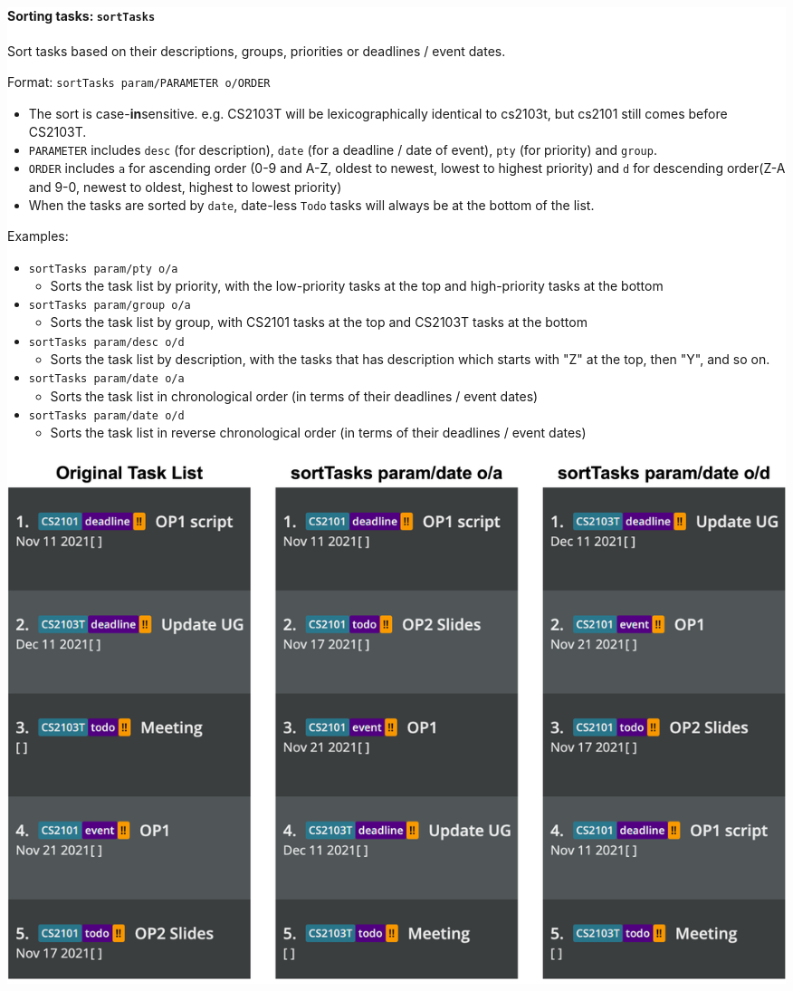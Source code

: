 <div style="page-break-after: always;"></div>

#### Sorting tasks: `sortTasks`
Sort tasks based on their descriptions, groups, priorities or deadlines / event dates.

Format: `sortTasks param/PARAMETER o/ORDER`
* The sort is case-**in**sensitive. e.g. CS2103T will be lexicographically identical to cs2103t, but cs2101 still comes before CS2103T.
* `PARAMETER` includes `desc` (for description), `date` (for a deadline / date of event), `pty` (for priority) and `group`.
* `ORDER` includes `a` for ascending order (0-9 and A-Z, oldest to newest, lowest to highest priority) and `d` for descending order(Z-A and 9-0, newest to oldest, highest to lowest priority)
* When the tasks are sorted by `date`, date-less `Todo` tasks will always be at the bottom of the list.

Examples:
* `sortTasks param/pty o/a` 
  * Sorts the task list by priority, with the low-priority tasks at the top and high-priority tasks at the bottom
* `sortTasks param/group o/a` 
  * Sorts the task list by group, with CS2101 tasks at the top and CS2103T tasks at the bottom
* `sortTasks param/desc o/d` 
  * Sorts the task list by description, with the tasks that has description which starts with "Z" at the top, then "Y", and so on.
* `sortTasks param/date o/a` 
  * Sorts the task list in chronological order (in terms of their deadlines / event dates)
* `sortTasks param/date o/d`
  * Sorts the task list in reverse chronological order (in terms of their deadlines / event dates)

![result for 'sortTasks param/date o/a' and 'sortTasks param/date o/a'](images/SortTasksScreenshot.png)
